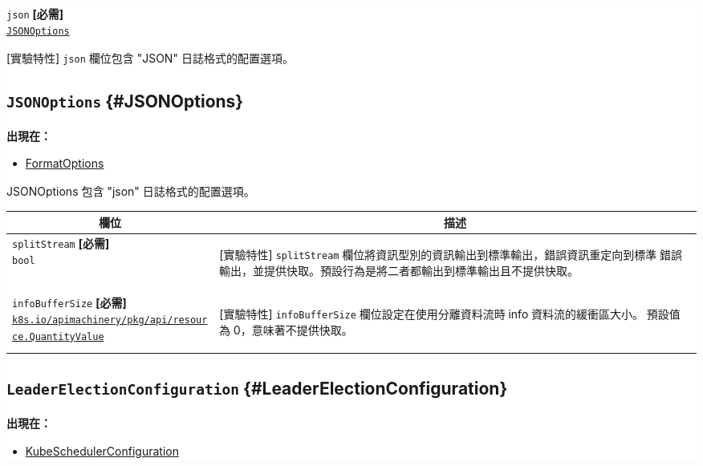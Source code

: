   
<tr><td><code>json</code> <B>[必需]</B><br/>
<a href="#JSONOptions"><code>JSONOptions</code></a>
</td>
<td>
   
   <p>[實驗特性] <code>json</code> 欄位包含 &quot;JSON&quot; 日誌格式的配置選項。</p>
</td>
</tr>
</tbody>
</table>

## `JSONOptions`     {#JSONOptions}
    

**出現在：**

- [FormatOptions](#FormatOptions)


JSONOptions 包含 &quot;json&quot; 日誌格式的配置選項。

<table class="table">
<thead><tr><th width="30%">欄位</th><th>描述</th></tr></thead>
<tbody>
    
  
<tr><td><code>splitStream</code> <B>[必需]</B><br/>
<code>bool</code>
</td>
<td>
   
   <p>[實驗特性] <code>splitStream</code> 欄位將資訊型別的資訊輸出到標準輸出，錯誤資訊重定向到標準
   錯誤輸出，並提供快取。預設行為是將二者都輸出到標準輸出且不提供快取。</p>
</td>
</tr>
<tr><td><code>infoBufferSize</code> <B>[必需]</B><br/>
<a href="https://pkg.go.dev/k8s.io/apimachinery/pkg/api/resource#QuantityValue"><code>k8s.io/apimachinery/pkg/api/resource.QuantityValue</code></a>
</td>
<td>
   
   <p>[實驗特性] <code>infoBufferSize</code> 欄位設定在使用分離資料流時 info 資料流的緩衝區大小。
   預設值為 0，意味著不提供快取。</p>
</td>
</tr>
</tbody>
</table>

## `LeaderElectionConfiguration`     {#LeaderElectionConfiguration}


**出現在：**

- [KubeSchedulerConfiguration](#kubescheduler-config-k8s-io-v1beta2-KubeSchedulerConfiguration)
